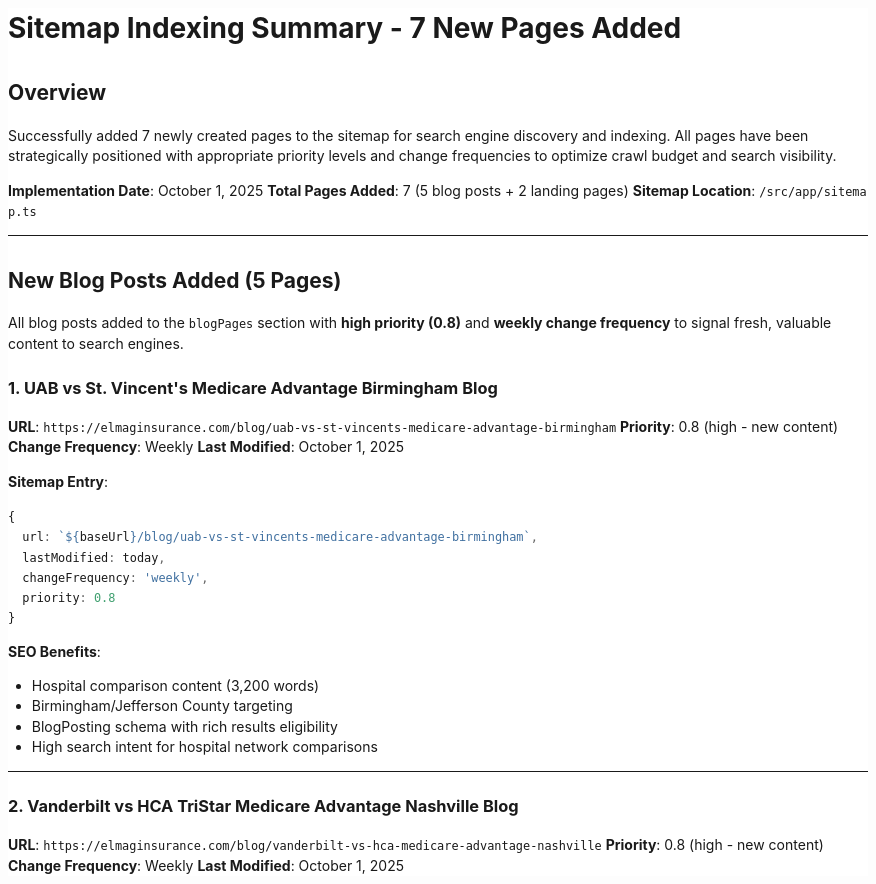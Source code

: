 # Sitemap Indexing Summary - 7 New Pages Added

## Overview

Successfully added 7 newly created pages to the sitemap for search engine discovery and indexing. All pages have been strategically positioned with appropriate priority levels and change frequencies to optimize crawl budget and search visibility.

**Implementation Date**: October 1, 2025
**Total Pages Added**: 7 (5 blog posts + 2 landing pages)
**Sitemap Location**: `/src/app/sitemap.ts`

---

## New Blog Posts Added (5 Pages)

All blog posts added to the `blogPages` section with **high priority (0.8)** and **weekly change frequency** to signal fresh, valuable content to search engines.

### 1. UAB vs St. Vincent's Medicare Advantage Birmingham Blog
**URL**: `https://elmaginsurance.com/blog/uab-vs-st-vincents-medicare-advantage-birmingham`
**Priority**: 0.8 (high - new content)
**Change Frequency**: Weekly
**Last Modified**: October 1, 2025

**Sitemap Entry**:
```typescript
{
  url: `${baseUrl}/blog/uab-vs-st-vincents-medicare-advantage-birmingham`,
  lastModified: today,
  changeFrequency: 'weekly',
  priority: 0.8
}
```

**SEO Benefits**:
- Hospital comparison content (3,200 words)
- Birmingham/Jefferson County targeting
- BlogPosting schema with rich results eligibility
- High search intent for hospital network comparisons

---

### 2. Vanderbilt vs HCA TriStar Medicare Advantage Nashville Blog
**URL**: `https://elmaginsurance.com/blog/vanderbilt-vs-hca-medicare-advantage-nashville`
**Priority**: 0.8 (high - new content)
**Change Frequency**: Weekly
**Last Modified**: October 1, 2025
